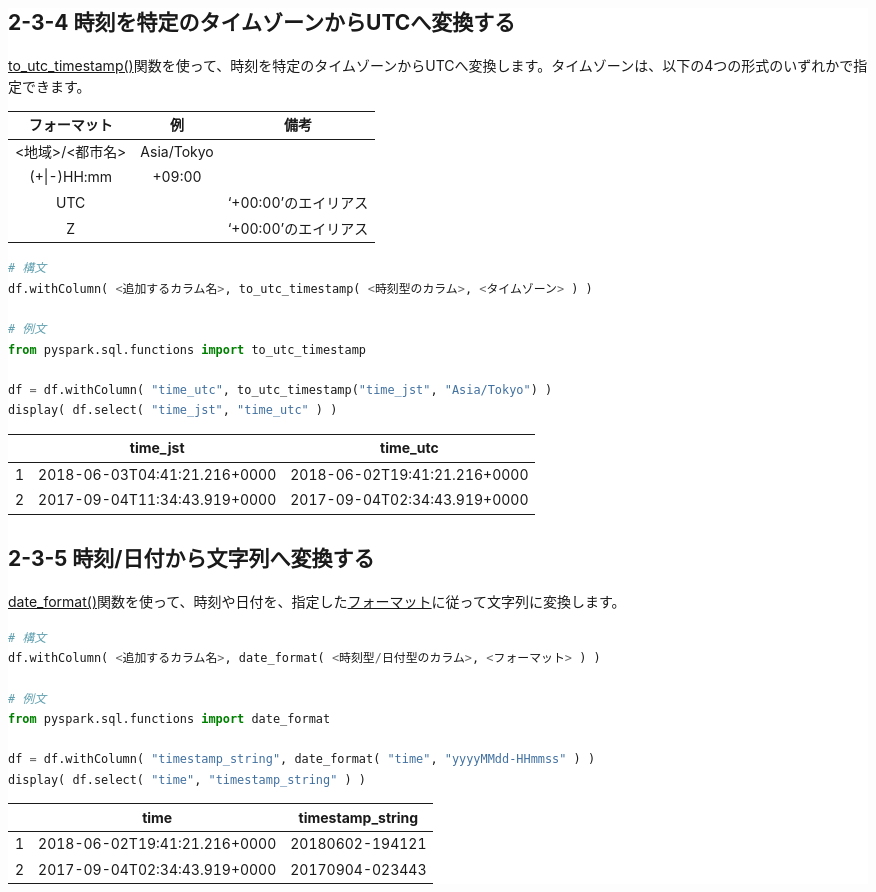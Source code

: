 
## 2-3-4 時刻を特定のタイムゾーンからUTCへ変換する
[to_utc_timestamp()](https://spark.apache.org/docs/latest/api/python/reference/pyspark.sql/api/pyspark.sql.functions.to_utc_timestamp.html)関数を使って、時刻を特定のタイムゾーンからUTCへ変換します。タイムゾーンは、以下の4つの形式のいずれかで指定できます。

| フォーマット | 例 | 備考 |
|:-:|:-:|:-:|
| <地域>/<都市名> | Asia/Tokyo |   |
| (+\|-)HH:mm | +09:00 |   |
| UTC |   | ‘+00:00’のエイリアス |
| Z |   | ‘+00:00’のエイリアス| 

```py
# 構文
df.withColumn( <追加するカラム名>, to_utc_timestamp( <時刻型のカラム>, <タイムゾーン> ) )

# 例文
from pyspark.sql.functions import to_utc_timestamp

df = df.withColumn( "time_utc", to_utc_timestamp("time_jst", "Asia/Tokyo") )
display( df.select( "time_jst", "time_utc" ) )
```
|  | time_jst | time_utc |
|:-:|:-:|:-:|
| 1 | 2018-06-03T04:41:21.216+0000 | 2018-06-02T19:41:21.216+0000 |
| 2 | 2017-09-04T11:34:43.919+0000 | 2017-09-04T02:34:43.919+0000 |


## 2-3-5 時刻/日付から文字列へ変換する
[date_format()](https://spark.apache.org/docs/latest/api/python/reference/pyspark.sql/api/pyspark.sql.functions.date_format.html)関数を使って、時刻や日付を、指定した[フォーマット](https://spark.apache.org/docs/latest/sql-ref-datetime-pattern.html)に従って文字列に変換します。

```py
# 構文
df.withColumn( <追加するカラム名>, date_format( <時刻型/日付型のカラム>, <フォーマット> ) )

# 例文
from pyspark.sql.functions import date_format

df = df.withColumn( "timestamp_string", date_format( "time", "yyyyMMdd-HHmmss" ) )
display( df.select( "time", "timestamp_string" ) )
```
|  | time | timestamp_string |
|:-:|:-:|:-:|
| 1 | 2018-06-02T19:41:21.216+0000 | 20180602-194121 |
| 2 | 2017-09-04T02:34:43.919+0000 | 20170904-023443 |
